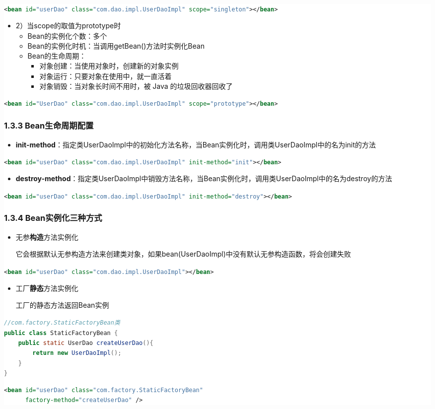 ```xml
<bean id="userDao" class="com.dao.impl.UserDaoImpl" scope="singleton"></bean>
```

- 2）当scope的取值为prototype时
  - Bean的实例化个数：多个
  - Bean的实例化时机：当调用getBean()方法时实例化Bean
  - Bean的生命周期：
    - 对象创建：当使用对象时，创建新的对象实例
    - 对象运行：只要对象在使用中，就一直活着
    - 对象销毁：当对象长时间不用时，被 Java 的垃圾回收器回收了

```xml
<bean id="UserDao" class="com.dao.impl.UserDaoImpl" scope="prototype"></bean>
```



### 1.3.3 Bean生命周期配置

- **init-method**：指定类UserDaoImpl中的初始化方法名称，当Bean实例化时，调用类UserDaoImpl中的名为init的方法

```xml
<bean id="userDao" class="com.dao.impl.UserDaoImpl" init-method="init"></bean>
```

- **destroy-method**：指定类UserDaoImpl中销毁方法名称，当Bean实例化时，调用类UserDaoImpl中的名为destroy的方法

```xml
<bean id="userDao" class="com.dao.impl.UserDaoImpl" init-method="destroy"></bean>
```



### 1.3.4 Bean实例化三种方式

- 无参**构造**方法实例化

  它会根据默认无参构造方法来创建类对象，如果bean(UserDaoImpl)中没有默认无参构造函数，将会创建失败

```xml
<bean id="userDao" class="com.dao.impl.UserDaoImpl"></bean>
```

- 工厂**静态**方法实例化

  工厂的静态方法返回Bean实例

```java
//com.factory.StaticFactoryBean类
public class StaticFactoryBean {
    public static UserDao createUserDao(){
        return new UserDaoImpl();
    }
}
```

```xml
<bean id="userDao" class="com.factory.StaticFactoryBean" 
      factory-method="createUserDao" />
```
